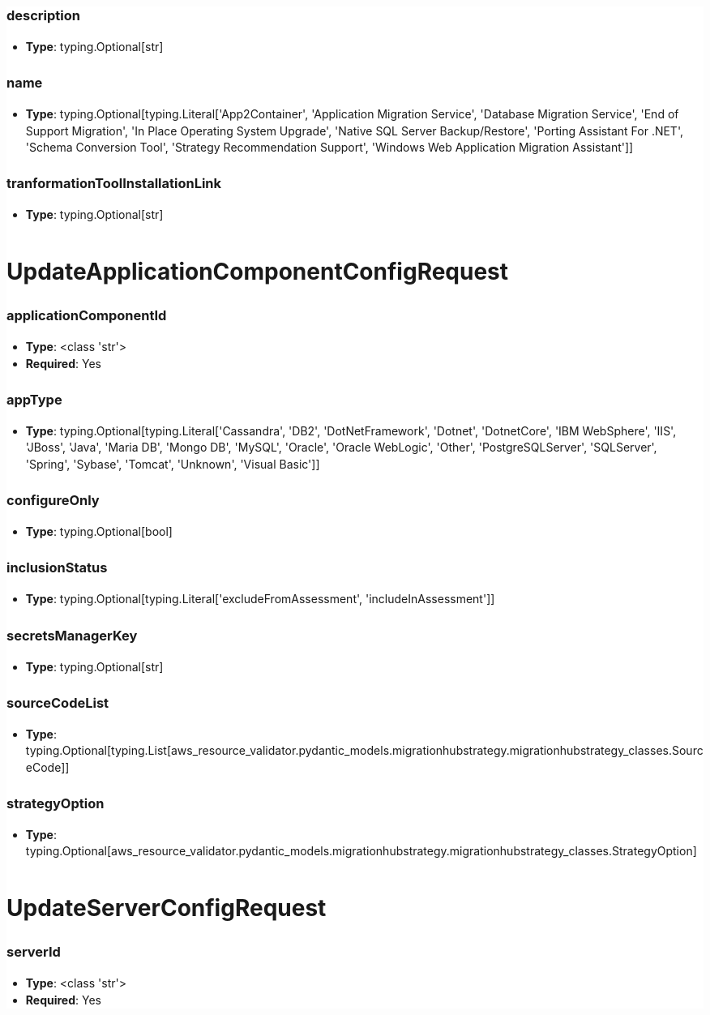 ### description
- **Type**: typing.Optional[str]

### name
- **Type**: typing.Optional[typing.Literal['App2Container', 'Application Migration Service', 'Database Migration Service', 'End of Support Migration', 'In Place Operating System Upgrade', 'Native SQL Server Backup/Restore', 'Porting Assistant For .NET', 'Schema Conversion Tool', 'Strategy Recommendation Support', 'Windows Web Application Migration Assistant']]

### tranformationToolInstallationLink
- **Type**: typing.Optional[str]


# UpdateApplicationComponentConfigRequest

### applicationComponentId
- **Type**: <class 'str'>
- **Required**: Yes

### appType
- **Type**: typing.Optional[typing.Literal['Cassandra', 'DB2', 'DotNetFramework', 'Dotnet', 'DotnetCore', 'IBM WebSphere', 'IIS', 'JBoss', 'Java', 'Maria DB', 'Mongo DB', 'MySQL', 'Oracle', 'Oracle WebLogic', 'Other', 'PostgreSQLServer', 'SQLServer', 'Spring', 'Sybase', 'Tomcat', 'Unknown', 'Visual Basic']]

### configureOnly
- **Type**: typing.Optional[bool]

### inclusionStatus
- **Type**: typing.Optional[typing.Literal['excludeFromAssessment', 'includeInAssessment']]

### secretsManagerKey
- **Type**: typing.Optional[str]

### sourceCodeList
- **Type**: typing.Optional[typing.List[aws_resource_validator.pydantic_models.migrationhubstrategy.migrationhubstrategy_classes.SourceCode]]

### strategyOption
- **Type**: typing.Optional[aws_resource_validator.pydantic_models.migrationhubstrategy.migrationhubstrategy_classes.StrategyOption]


# UpdateServerConfigRequest

### serverId
- **Type**: <class 'str'>
- **Required**: Yes
